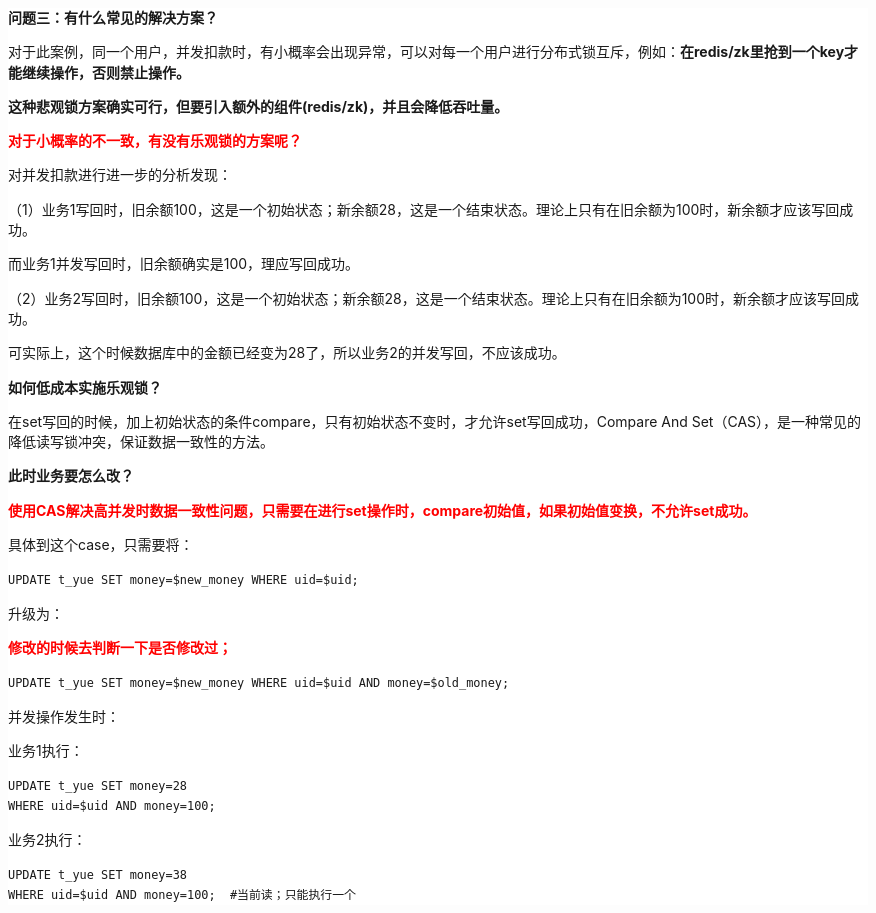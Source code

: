 
**问题三：有什么常见的解决方案？**

对于此案例，同一个用户，并发扣款时，有小概率会出现异常，可以对每一个用户进行分布式锁互斥，例如：**在redis/zk里抢到一个key才能继续操作，否则禁止操作。**

**这种悲观锁方案确实可行，但要引入额外的组件(redis/zk)，并且会降低吞吐量。**



<font color=red>**对于小概率的不一致，有没有乐观锁的方案呢？**</font>



对并发扣款进行进一步的分析发现：

（1）业务1写回时，旧余额100，这是一个初始状态；新余额28，这是一个结束状态。理论上只有在旧余额为100时，新余额才应该写回成功。

而业务1并发写回时，旧余额确实是100，理应写回成功。



（2）业务2写回时，旧余额100，这是一个初始状态；新余额28，这是一个结束状态。理论上只有在旧余额为100时，新余额才应该写回成功。

可实际上，这个时候数据库中的金额已经变为28了，所以业务2的并发写回，不应该成功。



**如何低成本实施乐观锁？**

在set写回的时候，加上初始状态的条件compare，只有初始状态不变时，才允许set写回成功，Compare And Set（CAS），是一种常见的降低读写锁冲突，保证数据一致性的方法。



**此时业务要怎么改？**

<font color=red>**使用CAS解决高并发时数据一致性问题，只需要在进行set操作时，compare初始值，如果初始值变换，不允许set成功。**</font>

具体到这个case，只需要将：

`````mysql
UPDATE t_yue SET money=$new_money WHERE uid=$uid;
`````


升级为：

<font color=red>**修改的时候去判断一下是否修改过；**</font>

`````mysql
UPDATE t_yue SET money=$new_money WHERE uid=$uid AND money=$old_money;
`````


并发操作发生时：

业务1执行：

````mysql
UPDATE t_yue SET money=28
WHERE uid=$uid AND money=100;
````

业务2执行：

````mysql
UPDATE t_yue SET money=38
WHERE uid=$uid AND money=100;  #当前读；只能执行一个
````
